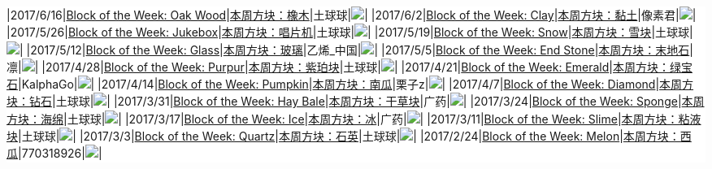 |2017/6/16|[Block of the Week: Oak Wood](https://minecraft.net/zh-hans/article/block-week-oak-wood)|[本周方块：橡木](https://www.mcbbs.net/thread-698406-1-1.html)|土球球|![](https://camo.githubusercontent.com/871c065fa2a7e6709f604e40a1bb11b47fb98a45/68747470733a2f2f7777772e6d636262732e6e65742f7374617469632f696d6167652f736d696c65792f6f726e616d656e74732f626172726965722e706e67)|
|2017/6/2|[Block of the Week: Clay](https://minecraft.net/zh-hans/article/block-week-clay)|[本周方块：黏土](https://www.mcbbs.net/thread-695837-1-1.html)|像素君|![](https://camo.githubusercontent.com/871c065fa2a7e6709f604e40a1bb11b47fb98a45/68747470733a2f2f7777772e6d636262732e6e65742f7374617469632f696d6167652f736d696c65792f6f726e616d656e74732f626172726965722e706e67)|
|2017/5/26|[Block of the Week: Jukebox](https://minecraft.net/zh-hans/article/block-week-jukebox)|[本周方块：唱片机](https://www.mcbbs.net/thread-694216-1-1.html)|土球球|![](https://camo.githubusercontent.com/871c065fa2a7e6709f604e40a1bb11b47fb98a45/68747470733a2f2f7777772e6d636262732e6e65742f7374617469632f696d6167652f736d696c65792f6f726e616d656e74732f626172726965722e706e67)|
|2017/5/19|[Block of the Week: Snow](https://minecraft.net/zh-hans/article/block-week-snow)|[本周方块：雪块](https://www.mcbbs.net/thread-693032-1-1.html)|土球球|![](https://camo.githubusercontent.com/871c065fa2a7e6709f604e40a1bb11b47fb98a45/68747470733a2f2f7777772e6d636262732e6e65742f7374617469632f696d6167652f736d696c65792f6f726e616d656e74732f626172726965722e706e67)|
|2017/5/12|[Block of the Week: Glass](https://minecraft.net/zh-hans/article/block-week-glass)|[本周方块：玻璃](https://www.mcbbs.net/thread-691692-1-1.html)|乙烯_中国|![](https://camo.githubusercontent.com/5a5f2ad1957732d2a1ede71692435f25736ad9fb/68747470733a2f2f7777772e6d636262732e6e65742f7374617469632f696d6167652f736d696c65792f6d636974656d2f656d6572616c642e706e67)|
|2017/5/5|[Block of the Week: End Stone](https://minecraft.net/zh-hans/article/block-week-end-stone)|[本周方块：末地石](https://www.mcbbs.net/thread-690467-1-1.html)|凛|![](https://camo.githubusercontent.com/871c065fa2a7e6709f604e40a1bb11b47fb98a45/68747470733a2f2f7777772e6d636262732e6e65742f7374617469632f696d6167652f736d696c65792f6f726e616d656e74732f626172726965722e706e67)|
|2017/4/28|[Block of the Week: Purpur](https://minecraft.net/zh-hans/article/block-week-purpur)|[本周方块：紫珀块](https://www.mcbbs.net/thread-689685-1-1.html)|土球球|![](https://camo.githubusercontent.com/871c065fa2a7e6709f604e40a1bb11b47fb98a45/68747470733a2f2f7777772e6d636262732e6e65742f7374617469632f696d6167652f736d696c65792f6f726e616d656e74732f626172726965722e706e67)|
|2017/4/21|[Block of the Week: Emerald](https://minecraft.net/zh-hans/article/block-week-emerald)|[本周方块：绿宝石](https://www.mcbbs.net/thread-939034-1-1.html)|KalphaGo|![](https://camo.githubusercontent.com/5a5f2ad1957732d2a1ede71692435f25736ad9fb/68747470733a2f2f7777772e6d636262732e6e65742f7374617469632f696d6167652f736d696c65792f6d636974656d2f656d6572616c642e706e67)|
|2017/4/14|[Block of the Week: Pumpkin](https://minecraft.net/zh-hans/article/block-week-pumpkin)|[本周方块：南瓜](https://www.mcbbs.net/thread-686632-1-1.html)|栗子z|![](https://camo.githubusercontent.com/871c065fa2a7e6709f604e40a1bb11b47fb98a45/68747470733a2f2f7777772e6d636262732e6e65742f7374617469632f696d6167652f736d696c65792f6f726e616d656e74732f626172726965722e706e67)|
|2017/4/7|[Block of the Week: Diamond](https://minecraft.net/zh-hans/article/block-week-diamond)|[本周方块：钻石](https://www.mcbbs.net/thread-686024-1-1.html)|土球球|![](https://camo.githubusercontent.com/871c065fa2a7e6709f604e40a1bb11b47fb98a45/68747470733a2f2f7777772e6d636262732e6e65742f7374617469632f696d6167652f736d696c65792f6f726e616d656e74732f626172726965722e706e67)|
|2017/3/31|[Block of the Week: Hay Bale](https://minecraft.net/zh-hans/article/block-week-hay-bale)|[本周方块：干草块](https://www.mcbbs.net/thread-684086-1-1.html)|广药|![](https://camo.githubusercontent.com/871c065fa2a7e6709f604e40a1bb11b47fb98a45/68747470733a2f2f7777772e6d636262732e6e65742f7374617469632f696d6167652f736d696c65792f6f726e616d656e74732f626172726965722e706e67)|
|2017/3/24|[Block of the Week: Sponge](https://minecraft.net/zh-hans/article/block-week-sponge)|[本周方块：海绵](https://www.mcbbs.net/thread-682404-1-1.html)|土球球|![](https://camo.githubusercontent.com/871c065fa2a7e6709f604e40a1bb11b47fb98a45/68747470733a2f2f7777772e6d636262732e6e65742f7374617469632f696d6167652f736d696c65792f6f726e616d656e74732f626172726965722e706e67)|
|2017/3/17|[Block of the Week: Ice](https://minecraft.net/zh-hans/article/block-week-ice)|[本周方块：冰](https://www.mcbbs.net/thread-681085-1-1.html)|广药|![](https://camo.githubusercontent.com/5a5f2ad1957732d2a1ede71692435f25736ad9fb/68747470733a2f2f7777772e6d636262732e6e65742f7374617469632f696d6167652f736d696c65792f6d636974656d2f656d6572616c642e706e67)|
|2017/3/11|[Block of the Week: Slime](https://minecraft.net/zh-hans/article/block-week-slime)|[本周方块：粘液块](https://www.mcbbs.net/thread-679676-1-1.html)|土球球|![](https://camo.githubusercontent.com/871c065fa2a7e6709f604e40a1bb11b47fb98a45/68747470733a2f2f7777772e6d636262732e6e65742f7374617469632f696d6167652f736d696c65792f6f726e616d656e74732f626172726965722e706e67)|
|2017/3/3|[Block of the Week: Quartz](https://minecraft.net/zh-hans/article/block-week-quartz)|[本周方块：石英](https://www.mcbbs.net/thread-678098-1-1.html)|土球球|![](https://camo.githubusercontent.com/871c065fa2a7e6709f604e40a1bb11b47fb98a45/68747470733a2f2f7777772e6d636262732e6e65742f7374617469632f696d6167652f736d696c65792f6f726e616d656e74732f626172726965722e706e67)|
|2017/2/24|[Block of the Week: Melon](https://minecraft.net/zh-hans/article/block-week-melon)|[本周方块：西瓜](https://www.mcbbs.net/thread-676426-1-1.html)|770318926|![](https://camo.githubusercontent.com/871c065fa2a7e6709f604e40a1bb11b47fb98a45/68747470733a2f2f7777772e6d636262732e6e65742f7374617469632f696d6167652f736d696c65792f6f726e616d656e74732f626172726965722e706e67)|